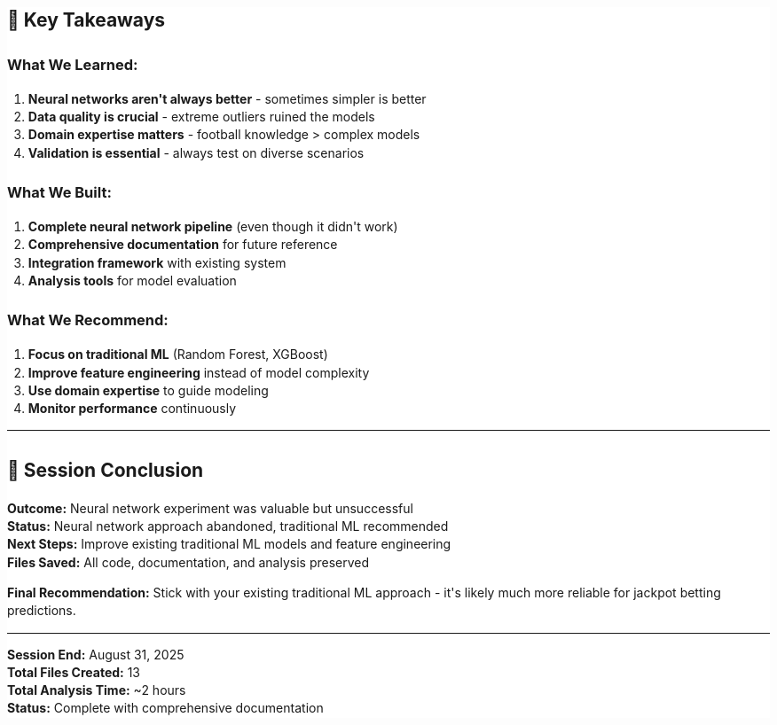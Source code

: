 
## 🎯 **Key Takeaways**

### **What We Learned:**
1. **Neural networks aren't always better** - sometimes simpler is better
2. **Data quality is crucial** - extreme outliers ruined the models
3. **Domain expertise matters** - football knowledge > complex models
4. **Validation is essential** - always test on diverse scenarios

### **What We Built:**
1. **Complete neural network pipeline** (even though it didn't work)
2. **Comprehensive documentation** for future reference
3. **Integration framework** with existing system
4. **Analysis tools** for model evaluation

### **What We Recommend:**
1. **Focus on traditional ML** (Random Forest, XGBoost)
2. **Improve feature engineering** instead of model complexity
3. **Use domain expertise** to guide modeling
4. **Monitor performance** continuously

---

## 📝 **Session Conclusion**

**Outcome:** Neural network experiment was valuable but unsuccessful  
**Status:** Neural network approach abandoned, traditional ML recommended  
**Next Steps:** Improve existing traditional ML models and feature engineering  
**Files Saved:** All code, documentation, and analysis preserved

**Final Recommendation:** Stick with your existing traditional ML approach - it's likely much more reliable for jackpot betting predictions.

---

**Session End:** August 31, 2025  
**Total Files Created:** 13  
**Total Analysis Time:** ~2 hours  
**Status:** Complete with comprehensive documentation
